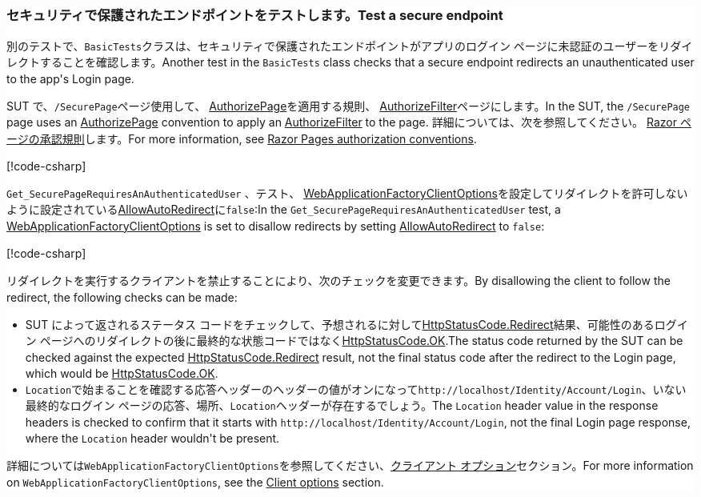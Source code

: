 ### <a name="test-a-secure-endpoint"></a><span data-ttu-id="81682-189">セキュリティで保護されたエンドポイントをテストします。</span><span class="sxs-lookup"><span data-stu-id="81682-189">Test a secure endpoint</span></span>

<span data-ttu-id="81682-190">別のテストで、`BasicTests`クラスは、セキュリティで保護されたエンドポイントがアプリのログイン ページに未認証のユーザーをリダイレクトすることを確認します。</span><span class="sxs-lookup"><span data-stu-id="81682-190">Another test in the `BasicTests` class checks that a secure endpoint redirects an unauthenticated user to the app's Login page.</span></span>

<span data-ttu-id="81682-191">SUT で、`/SecurePage`ページ使用して、 [AuthorizePage](/dotnet/api/microsoft.extensions.dependencyinjection.pageconventioncollectionextensions.authorizepage)を適用する規則、 [AuthorizeFilter](/dotnet/api/microsoft.aspnetcore.mvc.authorization.authorizefilter)ページにします。</span><span class="sxs-lookup"><span data-stu-id="81682-191">In the SUT, the `/SecurePage` page uses an [AuthorizePage](/dotnet/api/microsoft.extensions.dependencyinjection.pageconventioncollectionextensions.authorizepage) convention to apply an [AuthorizeFilter](/dotnet/api/microsoft.aspnetcore.mvc.authorization.authorizefilter) to the page.</span></span> <span data-ttu-id="81682-192">詳細については、次を参照してください。 [Razor ページの承認規則](xref:security/authorization/razor-pages-authorization#require-authorization-to-access-a-page)します。</span><span class="sxs-lookup"><span data-stu-id="81682-192">For more information, see [Razor Pages authorization conventions](xref:security/authorization/razor-pages-authorization#require-authorization-to-access-a-page).</span></span>

[!code-csharp[](integration-tests/samples/2.x/IntegrationTestsSample/src/RazorPagesProject/Startup.cs?name=snippet1)]

<span data-ttu-id="81682-193">`Get_SecurePageRequiresAnAuthenticatedUser` 、テスト、 [WebApplicationFactoryClientOptions](/dotnet/api/microsoft.aspnetcore.mvc.testing.webapplicationfactoryclientoptions)を設定してリダイレクトを許可しないように設定されている[AllowAutoRedirect](/dotnet/api/microsoft.aspnetcore.mvc.testing.webapplicationfactoryclientoptions.allowautoredirect)に`false`:</span><span class="sxs-lookup"><span data-stu-id="81682-193">In the `Get_SecurePageRequiresAnAuthenticatedUser` test, a [WebApplicationFactoryClientOptions](/dotnet/api/microsoft.aspnetcore.mvc.testing.webapplicationfactoryclientoptions) is set to disallow redirects by setting [AllowAutoRedirect](/dotnet/api/microsoft.aspnetcore.mvc.testing.webapplicationfactoryclientoptions.allowautoredirect) to `false`:</span></span>

[!code-csharp[](integration-tests/samples/2.x/IntegrationTestsSample/tests/RazorPagesProject.Tests/IntegrationTests/BasicTests.cs?name=snippet2)]

<span data-ttu-id="81682-194">リダイレクトを実行するクライアントを禁止することにより、次のチェックを変更できます。</span><span class="sxs-lookup"><span data-stu-id="81682-194">By disallowing the client to follow the redirect, the following checks can be made:</span></span>

* <span data-ttu-id="81682-195">SUT によって返されるステータス コードをチェックして、予想されるに対して[HttpStatusCode.Redirect](/dotnet/api/system.net.httpstatuscode)結果、可能性のあるログイン ページへのリダイレクトの後に最終的な状態コードではなく[HttpStatusCode.OK](/dotnet/api/system.net.httpstatuscode).</span><span class="sxs-lookup"><span data-stu-id="81682-195">The status code returned by the SUT can be checked against the expected [HttpStatusCode.Redirect](/dotnet/api/system.net.httpstatuscode) result, not the final status code after the redirect to the Login page, which would be [HttpStatusCode.OK](/dotnet/api/system.net.httpstatuscode).</span></span>
* <span data-ttu-id="81682-196">`Location`で始まることを確認する応答ヘッダーのヘッダーの値がオンになって`http://localhost/Identity/Account/Login`、いない最終的なログイン ページの応答、場所、`Location`ヘッダーが存在するでしょう。</span><span class="sxs-lookup"><span data-stu-id="81682-196">The `Location` header value in the response headers is checked to confirm that it starts with `http://localhost/Identity/Account/Login`, not the final Login page response, where the `Location` header wouldn't be present.</span></span>

<span data-ttu-id="81682-197">詳細については`WebApplicationFactoryClientOptions`を参照してください、[クライアント オプション](#client-options)セクション。</span><span class="sxs-lookup"><span data-stu-id="81682-197">For more information on `WebApplicationFactoryClientOptions`, see the [Client options](#client-options) section.</span></span>
